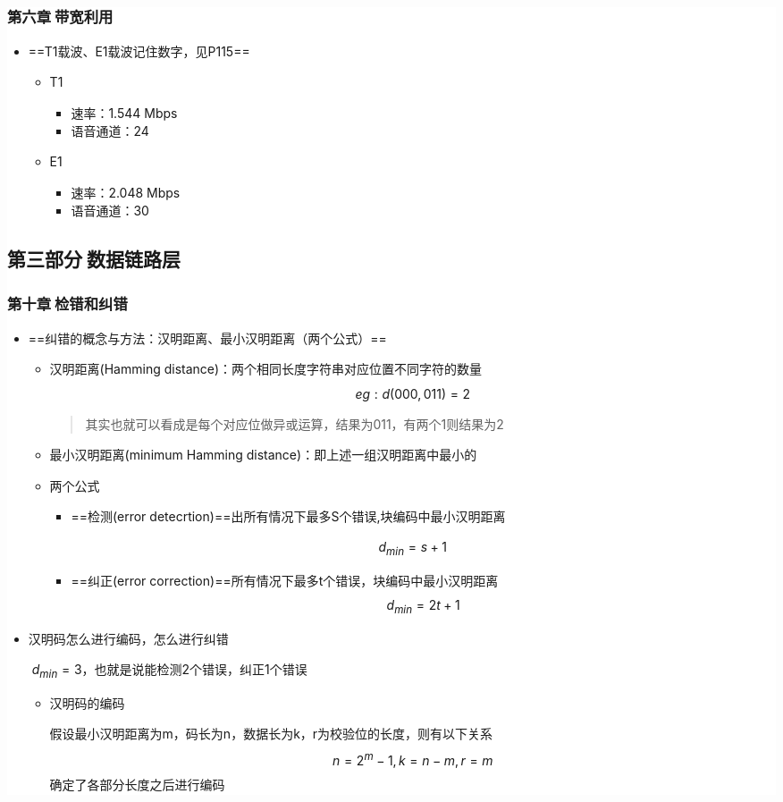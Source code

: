       



### 第六章 带宽利用

- ==T1载波、E1载波记住数字，见P115==
  - T1
    - 速率：1.544 Mbps
    - 语音通道：24

  - E1
    - 速率：2.048 Mbps
    - 语音通道：30




## 第三部分 数据链路层

### 第十章 检错和纠错

- ==纠错的概念与方法：汉明距离、最小汉明距离（两个公式）==

  - 汉明距离(Hamming distance)：两个相同长度字符串对应位置不同字符的数量
    $$
    eg:d(000,011)=2
    $$
    
    >
    >
    >其实也就可以看成是每个对应位做异或运算，结果为011，有两个1则结果为2
    
  - 最小汉明距离(minimum Hamming distance)：即上述一组汉明距离中最小的
  - 两个公式
  
    - ==检测(error detecrtion)==出所有情况下最多S个错误,块编码中最小汉明距离
  
    $$
    d_{min}=s+1
    $$
  
    
  
    - ==纠正(error correction)==所有情况下最多t个错误，块编码中最小汉明距离
      $$
      d_{min}=2t+1
      $$
      
  
- 汉明码怎么进行编码，怎么进行纠错

  ​	$d_{min}=3$，也就是说能检测2个错误，纠正1个错误

  - 汉明码的编码

    假设最小汉明距离为m，码长为n，数据长为k，r为校验位的长度，则有以下关系
    $$
    n=2^m-1,k=n-m,r=m
    $$
    确定了各部分长度之后进行编码
